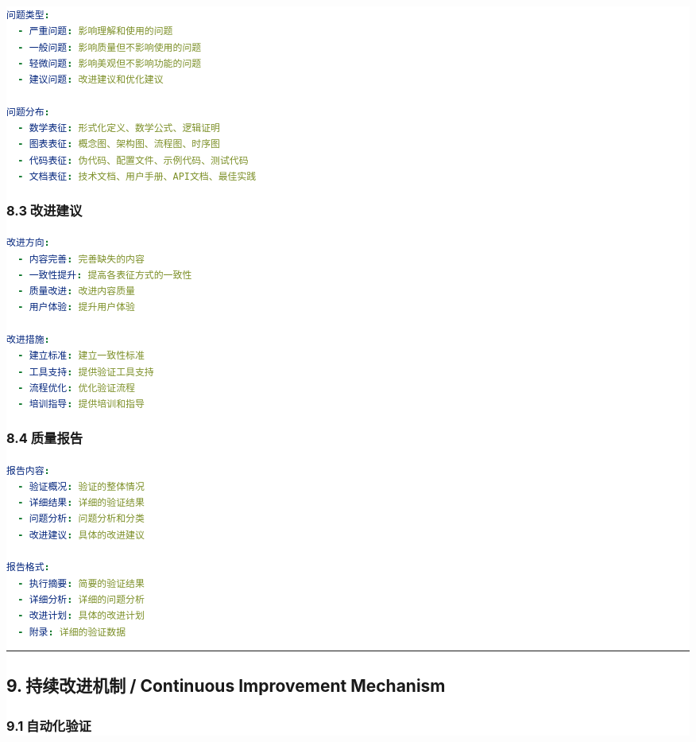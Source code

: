 ```yaml
问题类型:
  - 严重问题: 影响理解和使用的问题
  - 一般问题: 影响质量但不影响使用的问题
  - 轻微问题: 影响美观但不影响功能的问题
  - 建议问题: 改进建议和优化建议

问题分布:
  - 数学表征: 形式化定义、数学公式、逻辑证明
  - 图表表征: 概念图、架构图、流程图、时序图
  - 代码表征: 伪代码、配置文件、示例代码、测试代码
  - 文档表征: 技术文档、用户手册、API文档、最佳实践
```

### 8.3 改进建议

```yaml
改进方向:
  - 内容完善: 完善缺失的内容
  - 一致性提升: 提高各表征方式的一致性
  - 质量改进: 改进内容质量
  - 用户体验: 提升用户体验

改进措施:
  - 建立标准: 建立一致性标准
  - 工具支持: 提供验证工具支持
  - 流程优化: 优化验证流程
  - 培训指导: 提供培训和指导
```

### 8.4 质量报告

```yaml
报告内容:
  - 验证概况: 验证的整体情况
  - 详细结果: 详细的验证结果
  - 问题分析: 问题分析和分类
  - 改进建议: 具体的改进建议

报告格式:
  - 执行摘要: 简要的验证结果
  - 详细分析: 详细的问题分析
  - 改进计划: 具体的改进计划
  - 附录: 详细的验证数据
```

---

## 9. 持续改进机制 / Continuous Improvement Mechanism

### 9.1 自动化验证
